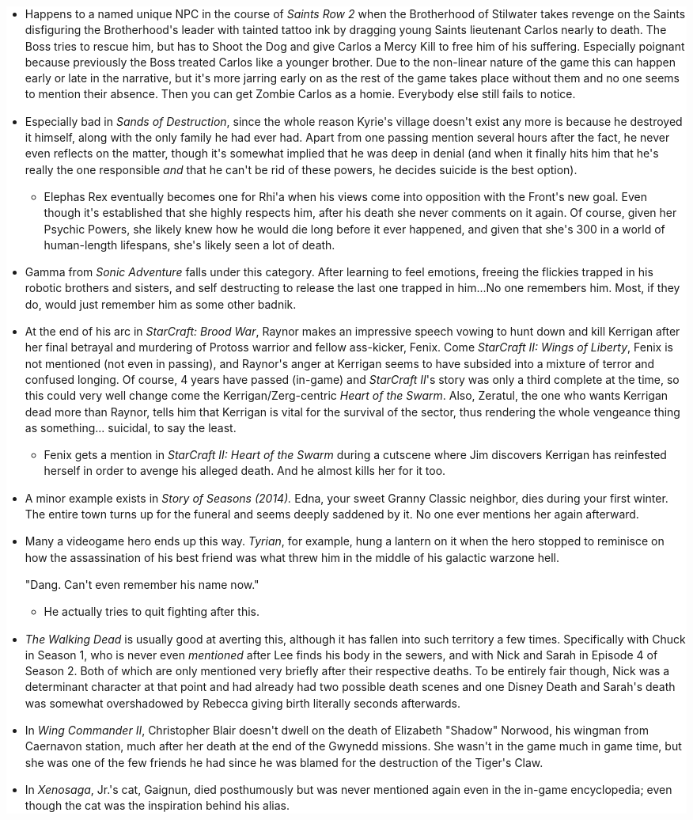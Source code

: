 -   Happens to a named unique NPC in the course of _Saints Row 2_ when the Brotherhood of Stilwater takes revenge on the Saints disfiguring the Brotherhood's leader with tainted tattoo ink by dragging young Saints lieutenant Carlos nearly to death. The Boss tries to rescue him, but has to Shoot the Dog and give Carlos a Mercy Kill to free him of his suffering. Especially poignant because previously the Boss treated Carlos like a younger brother. Due to the non-linear nature of the game this can happen early or late in the narrative, but it's more jarring early on as the rest of the game takes place without them and no one seems to mention their absence. Then you can get Zombie Carlos as a homie. Everybody else still fails to notice.
-   Especially bad in _Sands of Destruction_, since the whole reason Kyrie's village doesn't exist any more is because he destroyed it himself, along with the only family he had ever had. Apart from one passing mention several hours after the fact, he never even reflects on the matter, though it's somewhat implied that he was deep in denial (and when it finally hits him that he's really the one responsible _and_ that he can't be rid of these powers, he decides suicide is the best option).
    -   Elephas Rex eventually becomes one for Rhi'a when his views come into opposition with the Front's new goal. Even though it's established that she highly respects him, after his death she never comments on it again. Of course, given her Psychic Powers, she likely knew how he would die long before it ever happened, and given that she's 300 in a world of human-length lifespans, she's likely seen a lot of death.
-   Gamma from _Sonic Adventure_ falls under this category. After learning to feel emotions, freeing the flickies trapped in his robotic brothers and sisters, and self destructing to release the last one trapped in him...No one remembers him. Most, if they do, would just remember him as some other badnik.
-   At the end of his arc in _StarCraft: Brood War_, Raynor makes an impressive speech vowing to hunt down and kill Kerrigan after her final betrayal and murdering of Protoss warrior and fellow ass-kicker, Fenix. Come _StarCraft II: Wings of Liberty_, Fenix is not mentioned (not even in passing), and Raynor's anger at Kerrigan seems to have subsided into a mixture of terror and confused longing. Of course, 4 years have passed (in-game) and _StarCraft II_'s story was only a third complete at the time, so this could very well change come the Kerrigan/Zerg-centric _Heart of the Swarm_. Also, Zeratul, the one who wants Kerrigan dead more than Raynor, tells him that Kerrigan is vital for the survival of the sector, thus rendering the whole vengeance thing as something... suicidal, to say the least.
    -   Fenix gets a mention in _StarCraft II: Heart of the Swarm_ during a cutscene where Jim discovers Kerrigan has reinfested herself in order to avenge his alleged death. And he almost kills her for it too.
-   A minor example exists in _Story of Seasons (2014)._ Edna, your sweet Granny Classic neighbor, dies during your first winter. The entire town turns up for the funeral and seems deeply saddened by it. No one ever mentions her again afterward.
-   Many a videogame hero ends up this way. _Tyrian_, for example, hung a lantern on it when the hero stopped to reminisce on how the assassination of his best friend was what threw him in the middle of his galactic warzone hell.
    
    "Dang. Can't even remember his name now."
    
    -   He actually tries to quit fighting after this.
-   _The Walking Dead_ is usually good at averting this, although it has fallen into such territory a few times. Specifically with Chuck in Season 1, who is never even _mentioned_ after Lee finds his body in the sewers, and with Nick and Sarah in Episode 4 of Season 2. Both of which are only mentioned very briefly after their respective deaths. To be entirely fair though, Nick was a determinant character at that point and had already had two possible death scenes and one Disney Death and Sarah's death was somewhat overshadowed by Rebecca giving birth literally seconds afterwards.
-   In _Wing Commander II_, Christopher Blair doesn't dwell on the death of Elizabeth "Shadow" Norwood, his wingman from Caernavon station, much after her death at the end of the Gwynedd missions. She wasn't in the game much in game time, but she was one of the few friends he had since he was blamed for the destruction of the Tiger's Claw.
-   In _Xenosaga_, Jr.'s cat, Gaignun, died posthumously but was never mentioned again even in the in-game encyclopedia; even though the cat was the inspiration behind his alias.
